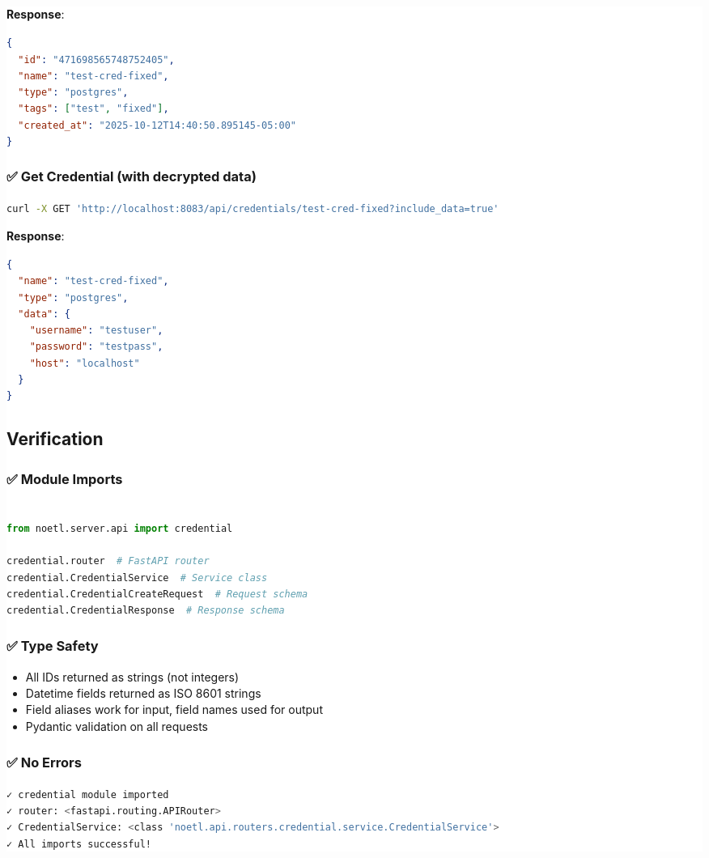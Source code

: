 **Response**:
```json
{
  "id": "471698565748752405",
  "name": "test-cred-fixed",
  "type": "postgres",
  "tags": ["test", "fixed"],
  "created_at": "2025-10-12T14:40:50.895145-05:00"
}
```

### ✅ Get Credential (with decrypted data)
```bash
curl -X GET 'http://localhost:8083/api/credentials/test-cred-fixed?include_data=true'
```

**Response**:
```json
{
  "name": "test-cred-fixed",
  "type": "postgres",
  "data": {
    "username": "testuser",
    "password": "testpass",
    "host": "localhost"
  }
}
```

## Verification

### ✅ Module Imports

```python

from noetl.server.api import credential

credential.router  # FastAPI router
credential.CredentialService  # Service class
credential.CredentialCreateRequest  # Request schema
credential.CredentialResponse  # Response schema
```

### ✅ Type Safety
- All IDs returned as strings (not integers)
- Datetime fields returned as ISO 8601 strings
- Field aliases work for input, field names used for output
- Pydantic validation on all requests

### ✅ No Errors
```bash
✓ credential module imported
✓ router: <fastapi.routing.APIRouter>
✓ CredentialService: <class 'noetl.api.routers.credential.service.CredentialService'>
✓ All imports successful!
```
